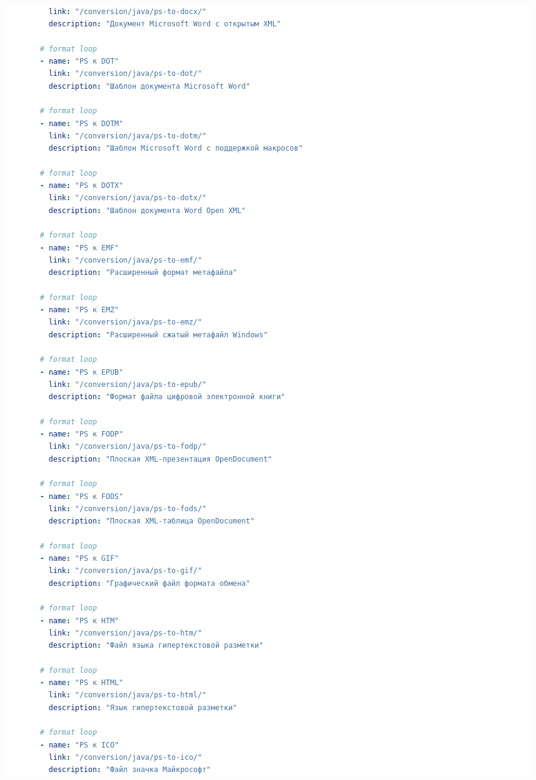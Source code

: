 ```yaml
          link: "/conversion/java/ps-to-docx/"
          description: "Документ Microsoft Word с открытым XML"

        # format loop
        - name: "PS к DOT"
          link: "/conversion/java/ps-to-dot/"
          description: "Шаблон документа Microsoft Word"

        # format loop
        - name: "PS к DOTM"
          link: "/conversion/java/ps-to-dotm/"
          description: "Шаблон Microsoft Word с поддержкой макросов"

        # format loop
        - name: "PS к DOTX"
          link: "/conversion/java/ps-to-dotx/"
          description: "Шаблон документа Word Open XML"

        # format loop
        - name: "PS к EMF"
          link: "/conversion/java/ps-to-emf/"
          description: "Расширенный формат метафайла"

        # format loop
        - name: "PS к EMZ"
          link: "/conversion/java/ps-to-emz/"
          description: "Расширенный сжатый метафайл Windows"

        # format loop
        - name: "PS к EPUB"
          link: "/conversion/java/ps-to-epub/"
          description: "Формат файла цифровой электронной книги"

        # format loop
        - name: "PS к FODP"
          link: "/conversion/java/ps-to-fodp/"
          description: "Плоская XML-презентация OpenDocument"

        # format loop
        - name: "PS к FODS"
          link: "/conversion/java/ps-to-fods/"
          description: "Плоская XML-таблица OpenDocument"

        # format loop
        - name: "PS к GIF"
          link: "/conversion/java/ps-to-gif/"
          description: "Графический файл формата обмена"

        # format loop
        - name: "PS к HTM"
          link: "/conversion/java/ps-to-htm/"
          description: "Файл языка гипертекстовой разметки"

        # format loop
        - name: "PS к HTML"
          link: "/conversion/java/ps-to-html/"
          description: "Язык гипертекстовой разметки"

        # format loop
        - name: "PS к ICO"
          link: "/conversion/java/ps-to-ico/"
          description: "Файл значка Майкрософт"

```